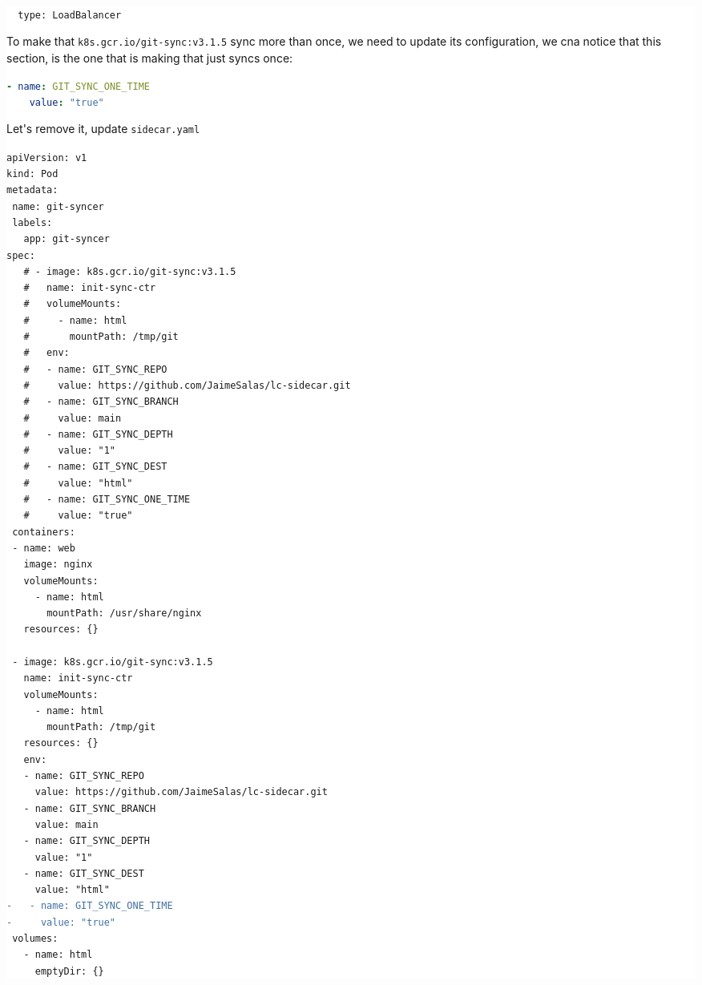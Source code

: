 ```diff
  type: LoadBalancer

```

To make that `k8s.gcr.io/git-sync:v3.1.5` sync more than once, we need to update its configuration, we cna notice that this section, is the one that is making that just syncs once:

```yaml
- name: GIT_SYNC_ONE_TIME
    value: "true" 
```
 Let's remove it, update `sidecar.yaml`

 ```diff
 apiVersion: v1
kind: Pod
metadata:
  name: git-syncer
  labels:
    app: git-syncer
spec:
    # - image: k8s.gcr.io/git-sync:v3.1.5
    #   name: init-sync-ctr
    #   volumeMounts:
    #     - name: html
    #       mountPath: /tmp/git
    #   env:
    #   - name: GIT_SYNC_REPO
    #     value: https://github.com/JaimeSalas/lc-sidecar.git
    #   - name: GIT_SYNC_BRANCH
    #     value: main
    #   - name: GIT_SYNC_DEPTH
    #     value: "1"
    #   - name: GIT_SYNC_DEST
    #     value: "html"
    #   - name: GIT_SYNC_ONE_TIME
    #     value: "true" 
  containers:
  - name: web
    image: nginx
    volumeMounts:
      - name: html
        mountPath: /usr/share/nginx
    resources: {}
  
  - image: k8s.gcr.io/git-sync:v3.1.5
    name: init-sync-ctr
    volumeMounts:
      - name: html
        mountPath: /tmp/git
    resources: {}
    env:
    - name: GIT_SYNC_REPO
      value: https://github.com/JaimeSalas/lc-sidecar.git
    - name: GIT_SYNC_BRANCH
      value: main
    - name: GIT_SYNC_DEPTH
      value: "1"
    - name: GIT_SYNC_DEST
      value: "html"
-   - name: GIT_SYNC_ONE_TIME
-     value: "true" 
  volumes:
    - name: html
      emptyDir: {}
 ```